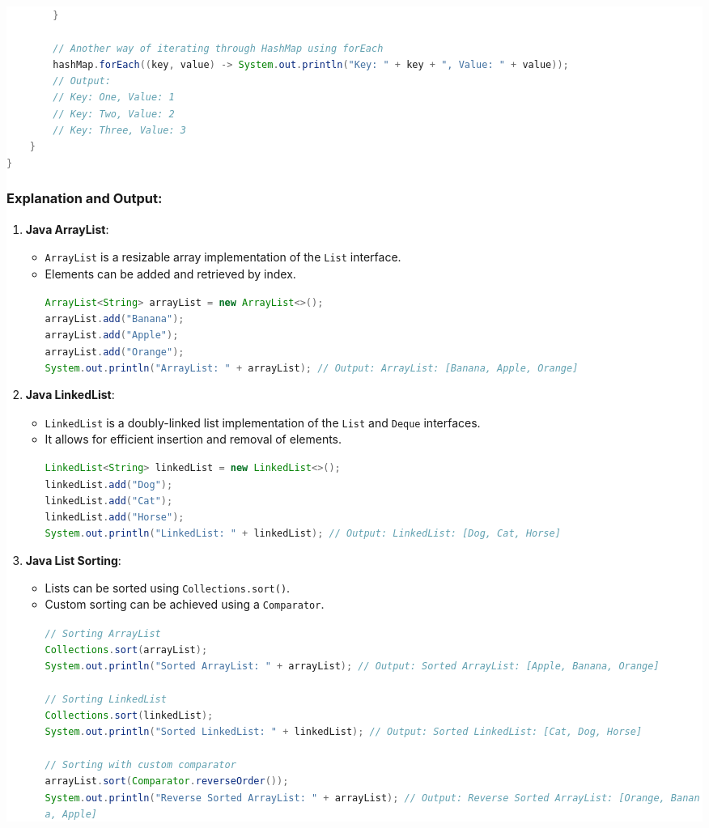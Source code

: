 ```java
        }

        // Another way of iterating through HashMap using forEach
        hashMap.forEach((key, value) -> System.out.println("Key: " + key + ", Value: " + value));
        // Output:
        // Key: One, Value: 1
        // Key: Two, Value: 2
        // Key: Three, Value: 3
    }
}
```

### Explanation and Output:

1. **Java ArrayList**:
   - `ArrayList` is a resizable array implementation of the `List` interface.
   - Elements can be added and retrieved by index.
     ```java
     ArrayList<String> arrayList = new ArrayList<>();
     arrayList.add("Banana");
     arrayList.add("Apple");
     arrayList.add("Orange");
     System.out.println("ArrayList: " + arrayList); // Output: ArrayList: [Banana, Apple, Orange]
     ```

2. **Java LinkedList**:
   - `LinkedList` is a doubly-linked list implementation of the `List` and `Deque` interfaces.
   - It allows for efficient insertion and removal of elements.
     ```java
     LinkedList<String> linkedList = new LinkedList<>();
     linkedList.add("Dog");
     linkedList.add("Cat");
     linkedList.add("Horse");
     System.out.println("LinkedList: " + linkedList); // Output: LinkedList: [Dog, Cat, Horse]
     ```

3. **Java List Sorting**:
   - Lists can be sorted using `Collections.sort()`.
   - Custom sorting can be achieved using a `Comparator`.
     ```java
     // Sorting ArrayList
     Collections.sort(arrayList);
     System.out.println("Sorted ArrayList: " + arrayList); // Output: Sorted ArrayList: [Apple, Banana, Orange]

     // Sorting LinkedList
     Collections.sort(linkedList);
     System.out.println("Sorted LinkedList: " + linkedList); // Output: Sorted LinkedList: [Cat, Dog, Horse]

     // Sorting with custom comparator
     arrayList.sort(Comparator.reverseOrder());
     System.out.println("Reverse Sorted ArrayList: " + arrayList); // Output: Reverse Sorted ArrayList: [Orange, Banana, Apple]
     ```
